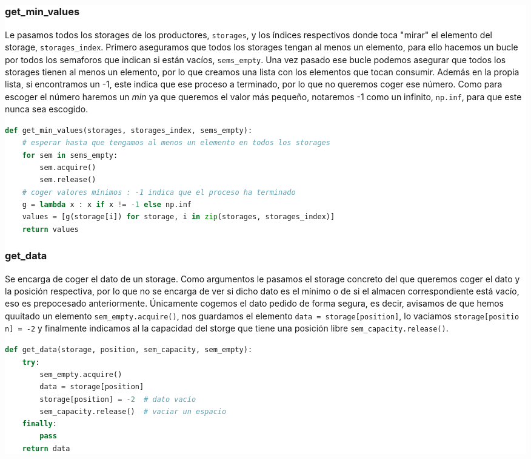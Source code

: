 
### get_min_values <a name=id4.2></a>

Le pasamos todos los storages de los productores, ```storages```, y los índices respectivos donde toca "mirar" el elemento del storage, ```storages_index```. Primero aseguramos que todos los storages tengan al menos un elemento, para ello hacemos un bucle por todos los semaforos que indican si están vacíos, ```sems_empty```. Una vez pasado ese bucle podemos asegurar que todos los storages tienen al menos un elemento, por lo que creamos una lista con los elementos que tocan consumir. Además en la propia lista, si encontramos un -1, este indica que ese proceso a terminado, por lo que no queremos coger ese número. Como para escoger el número haremos un *min* ya que queremos el valor más pequeño, notaremos -1 como un infinito, ```np.inf```, para que este nunca sea escogido.

```python
def get_min_values(storages, storages_index, sems_empty):
    # esperar hasta que tengamos al menos un elemento en todos los storages
    for sem in sems_empty:
        sem.acquire()
        sem.release() 
    # coger valores mínimos : -1 indica que el proceso ha terminado
    g = lambda x : x if x != -1 else np.inf  
    values = [g(storage[i]) for storage, i in zip(storages, storages_index)]
    return values
```

### get_data <a name=id4.3></a>

Se encarga de coger el dato de un storage. Como argumentos le pasamos el storage concreto del que queremos coger el dato y la posición respectiva, por lo que no se encarga de ver si dicho dato es el mínimo o de si el almacen correspondiente está vacío, eso es prepocesado anteriormente. Únicamente cogemos el dato pedido de forma segura, es decir, avisamos de que hemos quuitado un elemento ```sem_empty.acquire()```, nos guardamos el elemento ```data = storage[position]```, lo vaciamos ```storage[position] = -2``` y finalmente indicamos al la capacidad del storge que tiene una posición libre ```sem_capacity.release()```.

```python
def get_data(storage, position, sem_capacity, sem_empty):
    try:
        sem_empty.acquire()     
        data = storage[position]
        storage[position] = -2  # dato vacío
        sem_capacity.release()  # vaciar un espacio
    finally:
        pass
    return data
```

